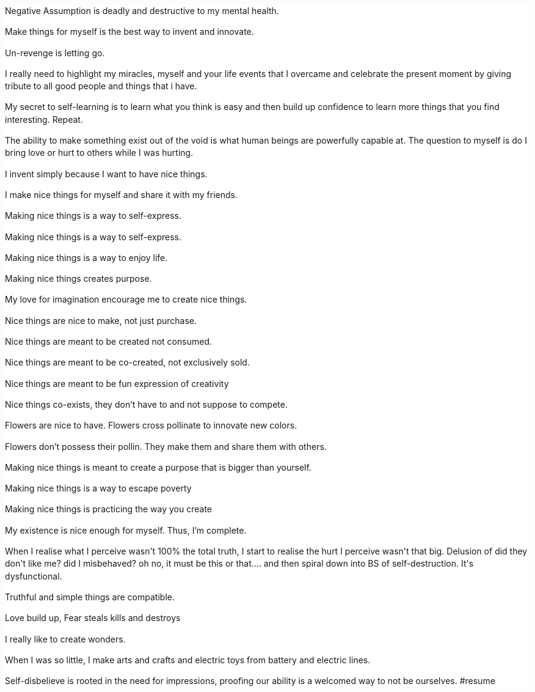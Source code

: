 Negative Assumption is deadly and destructive to my mental health.

Make things for myself is the best way to invent and innovate.

Un-revenge is letting go.

I really need to highlight my miracles, myself and your life events that I overcame and celebrate the present moment by giving tribute to all good people and things that i have.

My secret to self-learning is to learn what you think is easy and then build up confidence to learn more things that you find interesting. Repeat.

The ability to make something exist out of the void is what human beings are powerfully capable at. The question to myself is do I bring love or hurt to others while I was hurting.

I invent simply because I want to have nice things.

I make nice things for myself and share it with my friends.

Making nice things is a way to self-express.

Making nice things is a way to self-express.

Making nice things is a way to enjoy life.

Making nice things creates purpose.

My love for imagination encourage me to create nice things.

Nice things are nice to make, not just purchase.

Nice things are meant to be created not consumed.

Nice things are meant to be co-created, not exclusively sold.

Nice things are meant to be fun expression of creativity

Nice things co-exists, they don’t have to and not suppose to compete.

Flowers are nice to have. Flowers cross pollinate to innovate new colors.

Flowers don’t possess their pollin. They make them and share them with others.

Making nice things is meant to create a purpose that is bigger than yourself.

Making nice things is a way to escape poverty

Making nice things is practicing the way you create

My existence is nice enough for myself. Thus, I’m complete.

When I realise what I perceive wasn't 100% the total truth, I start to realise the hurt I perceive wasn't that big. Delusion of did they don't like me? did I misbehaved? oh no, it must be this or that.... and then spiral down into BS of self-destruction. It's dysfunctional.

Truthful and simple things are compatible.

Love build up, Fear steals kills and destroys

I really like to create wonders.

When I was so little, I make arts and crafts and electric toys from battery and electric lines.

Self-disbelieve is rooted in the need for impressions, proofing our ability is a welcomed way to not be ourselves. #resume
